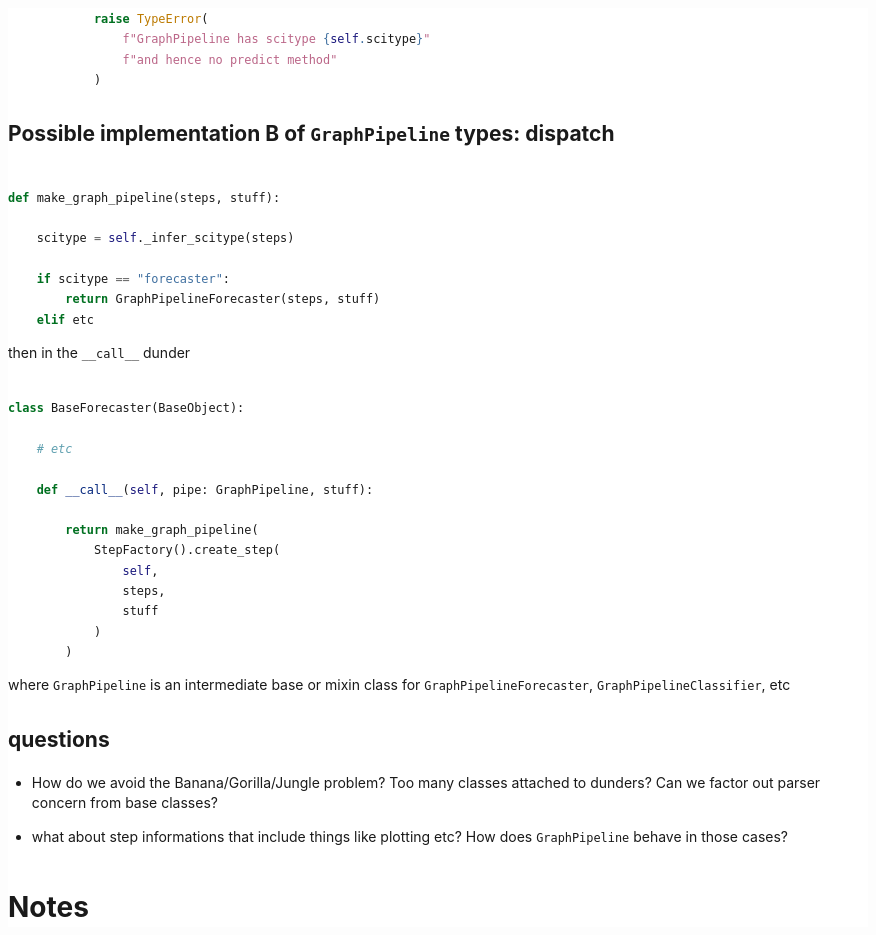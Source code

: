 ```python
            raise TypeError(
                f"GraphPipeline has scitype {self.scitype}"
                f"and hence no predict method"
            )
```


## Possible implementation B of `GraphPipeline` types: dispatch

```python

def make_graph_pipeline(steps, stuff):

    scitype = self._infer_scitype(steps)

    if scitype == "forecaster":
        return GraphPipelineForecaster(steps, stuff)
    elif etc
```

then in the `__call__` dunder

```python

class BaseForecaster(BaseObject):
    
    # etc

    def __call__(self, pipe: GraphPipeline, stuff):
        
        return make_graph_pipeline(
            StepFactory().create_step(
                self,
                steps,
                stuff
            )
        )
```

where `GraphPipeline` is an intermediate base or mixin class for `GraphPipelineForecaster`, `GraphPipelineClassifier`, etc

## questions

* How do we avoid the Banana/Gorilla/Jungle problem? Too many classes attached to dunders?
Can we factor out parser concern from base classes?

* what about step informations that include things like plotting etc? How does `GraphPipeline` behave in those cases?



# Notes
